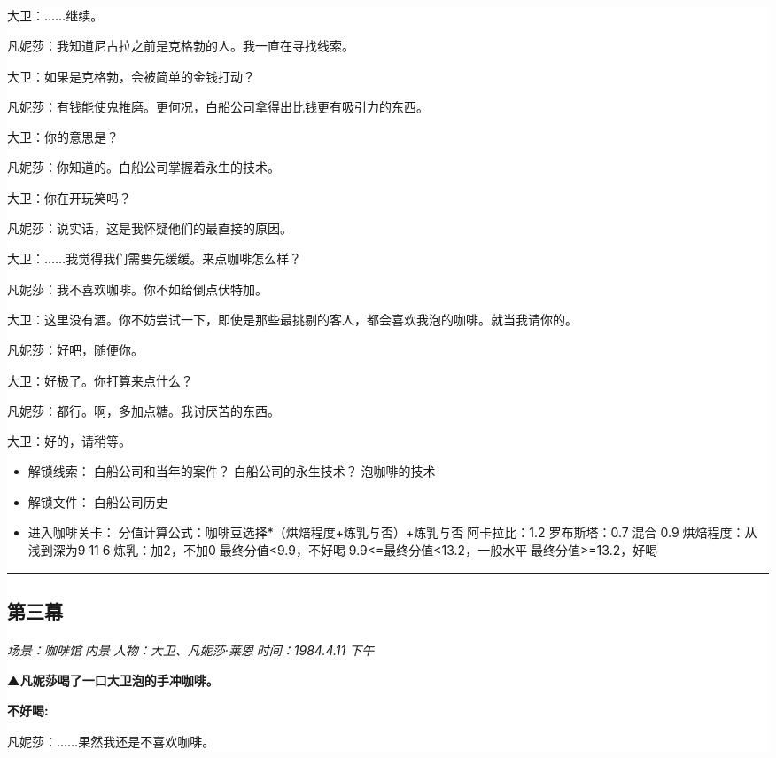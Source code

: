 大卫：……继续。

凡妮莎：我知道尼古拉之前是克格勃的人。我一直在寻找线索。

大卫：如果是克格勃，会被简单的金钱打动？

凡妮莎：有钱能使鬼推磨。更何况，白船公司拿得出比钱更有吸引力的东西。

大卫：你的意思是？

凡妮莎：你知道的。白船公司掌握着永生的技术。

大卫：你在开玩笑吗？

凡妮莎：说实话，这是我怀疑他们的最直接的原因。

大卫：……我觉得我们需要先缓缓。来点咖啡怎么样？

凡妮莎：我不喜欢咖啡。你不如给倒点伏特加。

大卫：这里没有酒。你不妨尝试一下，即使是那些最挑剔的客人，都会喜欢我泡的咖啡。就当我请你的。

凡妮莎：好吧，随便你。

大卫：好极了。你打算来点什么？

凡妮莎：都行。啊，多加点糖。我讨厌苦的东西。

大卫：好的，请稍等。

* 解锁线索：
白船公司和当年的案件？
白船公司的永生技术？
泡咖啡的技术

* 解锁文件：
白船公司历史

* 进入咖啡关卡：
分值计算公式：咖啡豆选择*（烘焙程度+炼乳与否）+炼乳与否
阿卡拉比：1.2  罗布斯塔：0.7  混合 0.9
烘焙程度：从浅到深为9 11 6
炼乳：加2，不加0
最终分值<9.9，不好喝
9.9<=最终分值<13.2，一般水平
最终分值>=13.2，好喝

---

## 第三幕

*场景：咖啡馆 内景*
*人物：大卫、凡妮莎·莱恩*
*时间：1984.4.11 下午*

**▲凡妮莎喝了一口大卫泡的手冲咖啡。**

**不好喝:**

凡妮莎：……果然我还是不喜欢咖啡。
